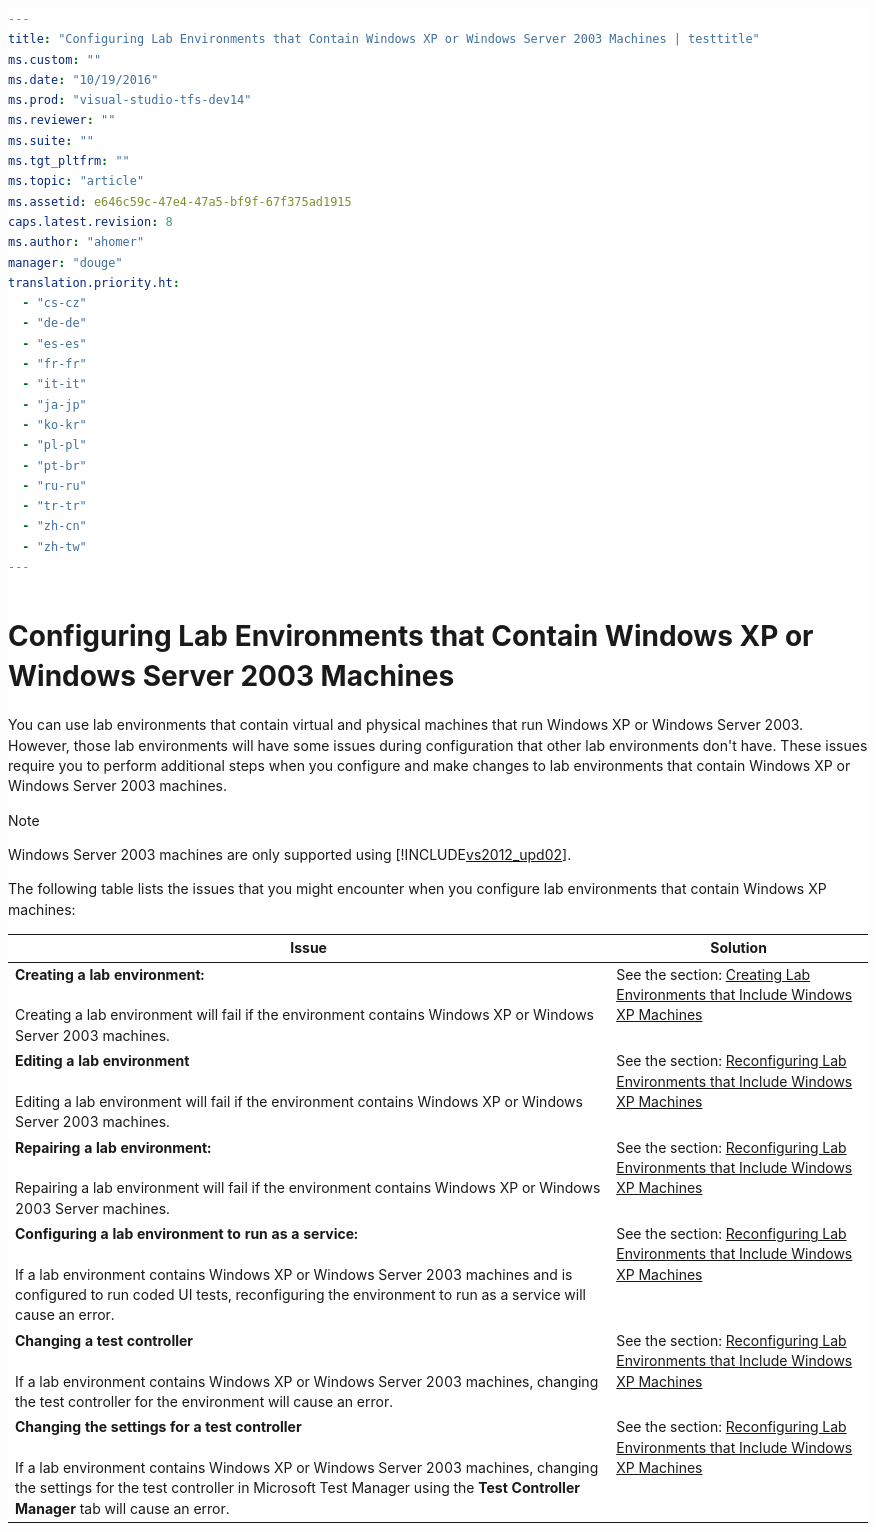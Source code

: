 ```yaml
---
title: "Configuring Lab Environments that Contain Windows XP or Windows Server 2003 Machines | testtitle"
ms.custom: ""
ms.date: "10/19/2016"
ms.prod: "visual-studio-tfs-dev14"
ms.reviewer: ""
ms.suite: ""
ms.tgt_pltfrm: ""
ms.topic: "article"
ms.assetid: e646c59c-47e4-47a5-bf9f-67f375ad1915
caps.latest.revision: 8
ms.author: "ahomer"
manager: "douge"
translation.priority.ht: 
  - "cs-cz"
  - "de-de"
  - "es-es"
  - "fr-fr"
  - "it-it"
  - "ja-jp"
  - "ko-kr"
  - "pl-pl"
  - "pt-br"
  - "ru-ru"
  - "tr-tr"
  - "zh-cn"
  - "zh-tw"
---
```

# Configuring Lab Environments that Contain Windows XP or Windows Server 2003 Machines
You can use lab environments that contain virtual and physical machines that run Windows XP or Windows Server 2003. However, those lab environments will have some issues during configuration that other lab environments don't have.  These issues require you to perform additional steps when you configure and make changes to lab environments that contain Windows XP or Windows Server 2003 machines.  
  
> [!NOTE]
>  Windows Server 2003 machines are only supported using [!INCLUDE[vs2012_upd02](../test/includes/vs2012_upd02_md.md)].  
  
 The following table lists the issues that you might encounter when you configure lab environments that contain Windows XP machines:  
  
|Issue|Solution|  
|-----------|--------------|  
|**Creating a lab environment:**<br /><br /> Creating a lab environment will fail if the environment contains Windows XP or Windows Server 2003 machines.|See the section: [Creating Lab Environments that Include Windows XP Machines](#createxplab)|  
|**Editing a lab environment**<br /><br /> Editing a lab environment will fail if the environment contains Windows XP or Windows Server 2003 machines.|See the section: [Reconfiguring Lab Environments that Include Windows XP Machines](#reconlab)|  
|**Repairing a lab environment:**<br /><br /> Repairing a lab environment will fail if the environment contains Windows XP or Windows 2003 Server machines.|See the section: [Reconfiguring Lab Environments that Include Windows XP Machines](#reconlab)|  
|**Configuring a lab environment to run as a service:**<br /><br /> If a lab environment contains Windows XP or Windows Server 2003 machines and is configured to run coded UI tests, reconfiguring the environment to run as a service will cause an error.|See the section: [Reconfiguring Lab Environments that Include Windows XP Machines](#reconlab)|  
|**Changing a test controller**<br /><br /> If a lab environment contains Windows XP or Windows Server 2003 machines, changing the test controller for the environment will cause an error.|See the section: [Reconfiguring Lab Environments that Include Windows XP Machines](#reconlab)|  
|**Changing the settings for a test controller**<br /><br /> If a lab environment contains Windows XP or Windows Server 2003 machines, changing the settings for the test controller in Microsoft Test Manager using the **Test Controller Manager** tab will cause an error.|See the section: [Reconfiguring Lab Environments that Include Windows XP Machines](#reconlab)|  
  